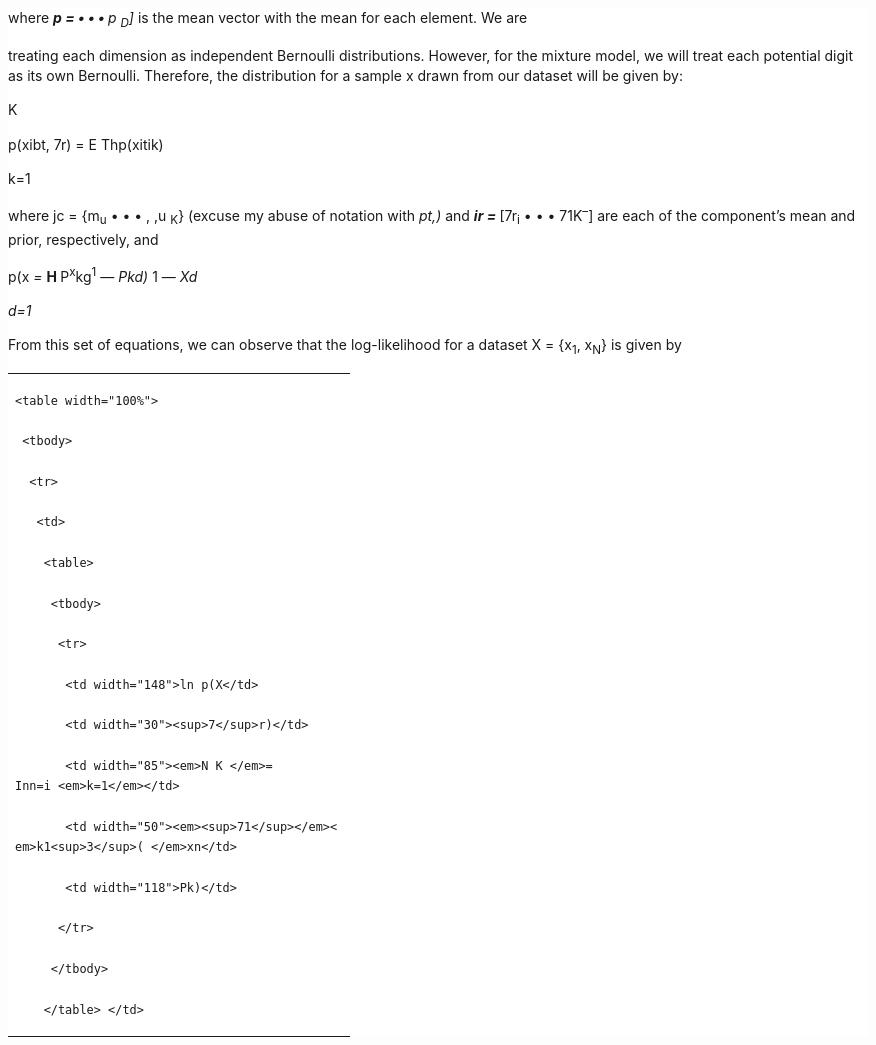 where <strong><em>p =           </em></strong><strong><em>• • • </em></strong><em>p <sub>D</sub>] </em>is the mean vector with the mean for each element. We are

treating each dimension as independent Bernoulli distributions. However, for the mixture model, we will treat each potential digit as its own Bernoulli. Therefore, the distribution for a sample x drawn from our dataset will be given by:

K

p(xibt, 7r) = E Thp(xitik)

k=1

where jc = {m<sub>u</sub> • • • , ,u <sub>K</sub>} (excuse my abuse of notation with <em>pt,) </em>and <strong><em>ir = </em></strong>[7r<sub>i</sub> • • • 71K<sup>–</sup>] are each of the component’s mean and prior, respectively, and

p(x           <em>= </em><strong>H </strong>P<sup>x</sup>kg<sup>1</sup> — <em>Pkd) </em>1 — <em>Xd</em>

<em>d=1</em>

From this set of equations, we can observe that the log-likelihood for a dataset X = {x<sub>1</sub>, x<sub>N</sub>} is given by




<table>

 <tbody>

  <tr>

   <td width="328">

    <table width="100%">

     <tbody>

      <tr>

       <td>

        <table>

         <tbody>

          <tr>

           <td width="148">ln p(X</td>

           <td width="30"><sup>7</sup>r)</td>

           <td width="85"><em>N K </em>=           Inn=i <em>k=1</em></td>

           <td width="50"><em><sup>71</sup></em><em>k1<sup>3</sup>( </em>xn</td>

           <td width="118">Pk)</td>

          </tr>

         </tbody>

        </table> </td>

